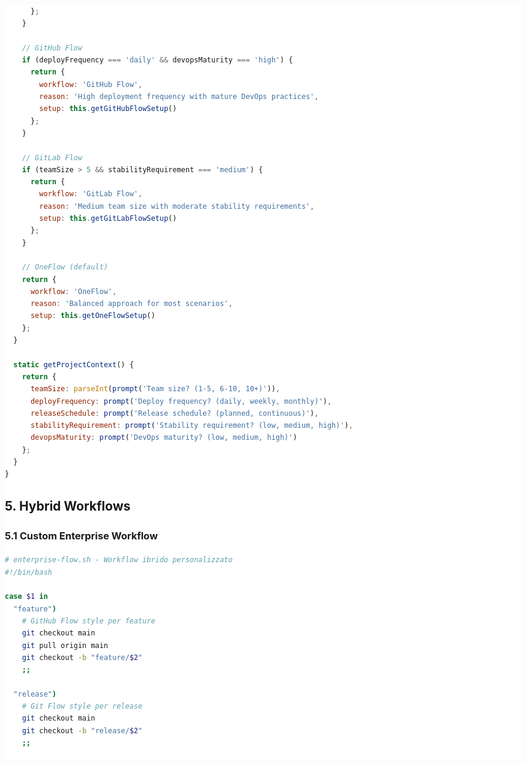 ```javascript
      };
    }

    // GitHub Flow
    if (deployFrequency === 'daily' && devopsMaturity === 'high') {
      return {
        workflow: 'GitHub Flow',
        reason: 'High deployment frequency with mature DevOps practices',
        setup: this.getGitHubFlowSetup()
      };
    }

    // GitLab Flow
    if (teamSize > 5 && stabilityRequirement === 'medium') {
      return {
        workflow: 'GitLab Flow',
        reason: 'Medium team size with moderate stability requirements',
        setup: this.getGitLabFlowSetup()
      };
    }

    // OneFlow (default)
    return {
      workflow: 'OneFlow',
      reason: 'Balanced approach for most scenarios',
      setup: this.getOneFlowSetup()
    };
  }

  static getProjectContext() {
    return {
      teamSize: parseInt(prompt('Team size? (1-5, 6-10, 10+)')),
      deployFrequency: prompt('Deploy frequency? (daily, weekly, monthly)'),
      releaseSchedule: prompt('Release schedule? (planned, continuous)'),
      stabilityRequirement: prompt('Stability requirement? (low, medium, high)'),
      devopsMaturity: prompt('DevOps maturity? (low, medium, high)')
    };
  }
}
```

## 5. Hybrid Workflows

### 5.1 Custom Enterprise Workflow

```bash
# enterprise-flow.sh - Workflow ibrido personalizzato
#!/bin/bash

case $1 in
  "feature")
    # GitHub Flow style per feature
    git checkout main
    git pull origin main
    git checkout -b "feature/$2"
    ;;
    
  "release")
    # Git Flow style per release
    git checkout main
    git checkout -b "release/$2"
    ;;
    
```